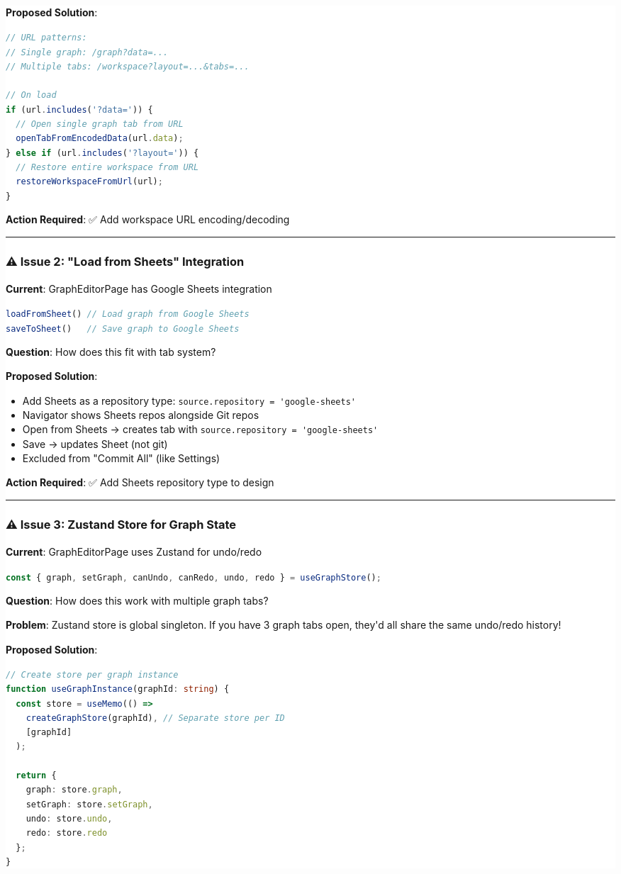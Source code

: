 **Proposed Solution**:
```typescript
// URL patterns:
// Single graph: /graph?data=...
// Multiple tabs: /workspace?layout=...&tabs=...

// On load
if (url.includes('?data=')) {
  // Open single graph tab from URL
  openTabFromEncodedData(url.data);
} else if (url.includes('?layout=')) {
  // Restore entire workspace from URL
  restoreWorkspaceFromUrl(url);
}
```

**Action Required**: ✅ Add workspace URL encoding/decoding

---

### ⚠️ Issue 2: "Load from Sheets" Integration

**Current**: GraphEditorPage has Google Sheets integration
```typescript
loadFromSheet() // Load graph from Google Sheets
saveToSheet()   // Save graph to Google Sheets
```

**Question**: How does this fit with tab system?

**Proposed Solution**:
- Add Sheets as a repository type: `source.repository = 'google-sheets'`
- Navigator shows Sheets repos alongside Git repos
- Open from Sheets → creates tab with `source.repository = 'google-sheets'`
- Save → updates Sheet (not git)
- Excluded from "Commit All" (like Settings)

**Action Required**: ✅ Add Sheets repository type to design

---

### ⚠️ Issue 3: Zustand Store for Graph State

**Current**: GraphEditorPage uses Zustand for undo/redo
```typescript
const { graph, setGraph, canUndo, canRedo, undo, redo } = useGraphStore();
```

**Question**: How does this work with multiple graph tabs?

**Problem**: Zustand store is global singleton. If you have 3 graph tabs open, they'd all share the same undo/redo history!

**Proposed Solution**:
```typescript
// Create store per graph instance
function useGraphInstance(graphId: string) {
  const store = useMemo(() => 
    createGraphStore(graphId), // Separate store per ID
    [graphId]
  );
  
  return {
    graph: store.graph,
    setGraph: store.setGraph,
    undo: store.undo,
    redo: store.redo
  };
}
```
